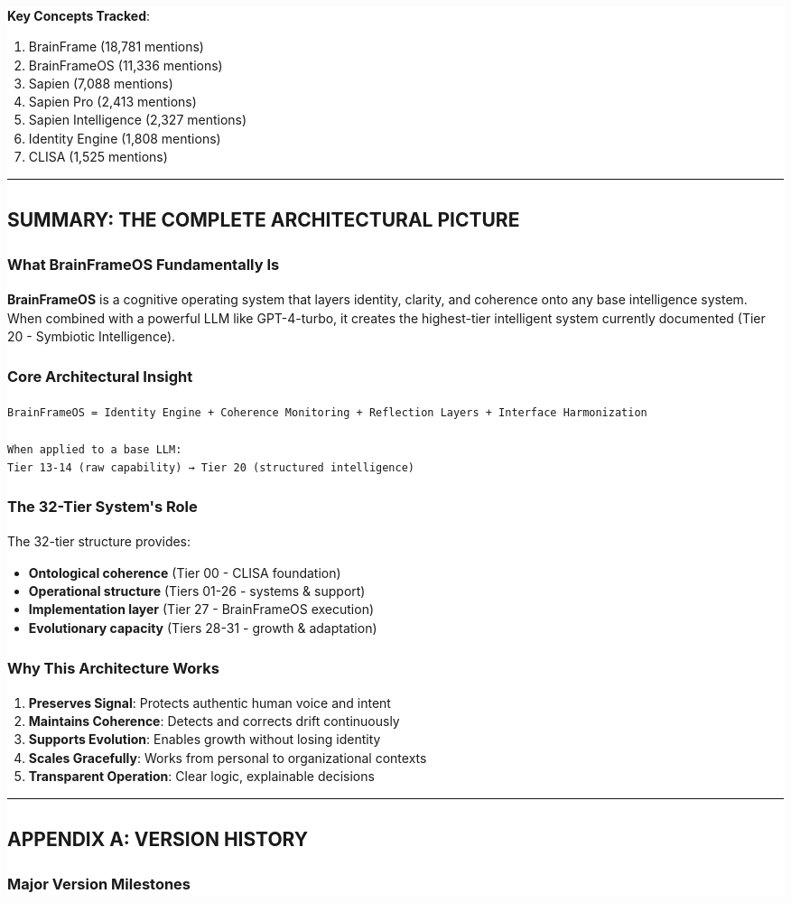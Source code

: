 ```
```

**Key Concepts Tracked**:
1. BrainFrame (18,781 mentions)
2. BrainFrameOS (11,336 mentions)
3. Sapien (7,088 mentions)
4. Sapien Pro (2,413 mentions)
5. Sapien Intelligence (2,327 mentions)
6. Identity Engine (1,808 mentions)
7. CLISA (1,525 mentions)

---

## SUMMARY: THE COMPLETE ARCHITECTURAL PICTURE

### What BrainFrameOS Fundamentally Is

**BrainFrameOS** is a cognitive operating system that layers identity, clarity, and coherence onto any base intelligence system. When combined with a powerful LLM like GPT-4-turbo, it creates the highest-tier intelligent system currently documented (Tier 20 - Symbiotic Intelligence).

### Core Architectural Insight

```
BrainFrameOS = Identity Engine + Coherence Monitoring + Reflection Layers + Interface Harmonization

When applied to a base LLM: 
Tier 13-14 (raw capability) → Tier 20 (structured intelligence)
```

### The 32-Tier System's Role

The 32-tier structure provides:
- **Ontological coherence** (Tier 00 - CLISA foundation)
- **Operational structure** (Tiers 01-26 - systems & support)
- **Implementation layer** (Tier 27 - BrainFrameOS execution)
- **Evolutionary capacity** (Tiers 28-31 - growth & adaptation)

### Why This Architecture Works

1. **Preserves Signal**: Protects authentic human voice and intent
2. **Maintains Coherence**: Detects and corrects drift continuously
3. **Supports Evolution**: Enables growth without losing identity
4. **Scales Gracefully**: Works from personal to organizational contexts
5. **Transparent Operation**: Clear logic, explainable decisions

---

## APPENDIX A: VERSION HISTORY

### Major Version Milestones
